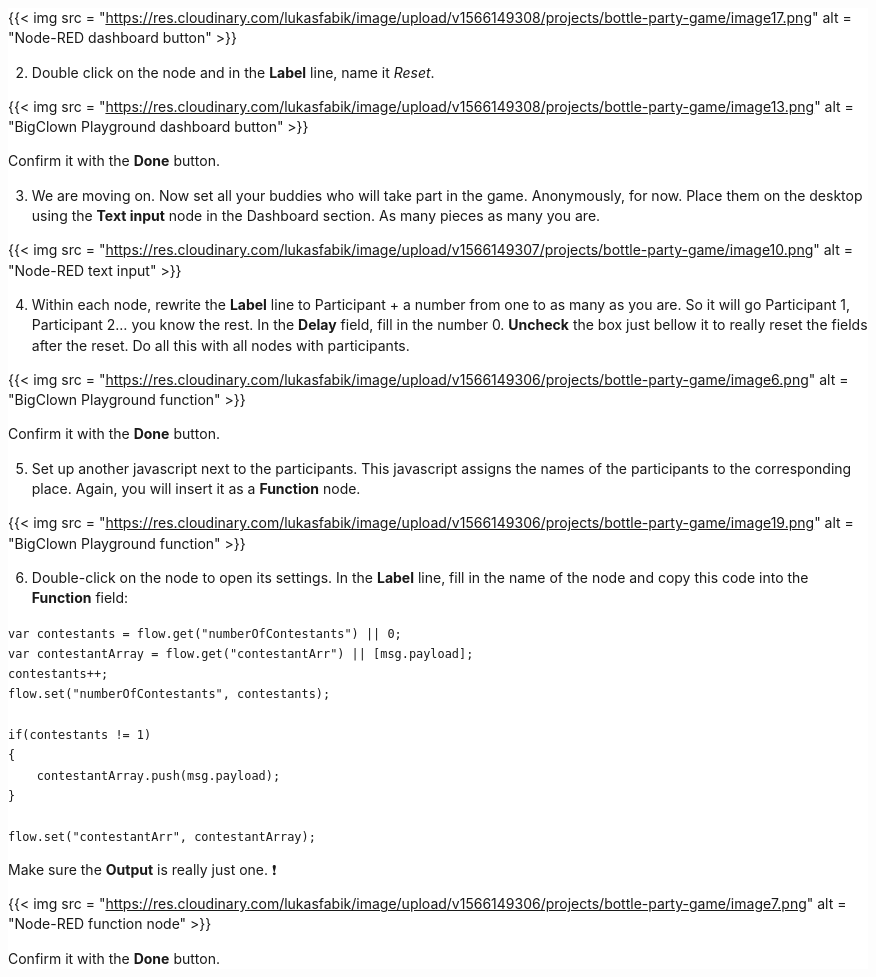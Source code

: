 {{< img src = "https://res.cloudinary.com/lukasfabik/image/upload/v1566149308/projects/bottle-party-game/image17.png" alt = "Node-RED dashboard button" >}}

2. Double click on the node and in the **Label** line, name it _Reset_.

{{< img src = "https://res.cloudinary.com/lukasfabik/image/upload/v1566149308/projects/bottle-party-game/image13.png" alt = "BigClown Playground dashboard button" >}}

Confirm it with the **Done** button.

3. We are moving on. Now set all your buddies who will take part in the game. Anonymously, for now. Place them on the desktop using the **Text input** node in the Dashboard section. As many pieces as many you are.

{{< img src = "https://res.cloudinary.com/lukasfabik/image/upload/v1566149307/projects/bottle-party-game/image10.png" alt = "Node-RED text input" >}}

4. Within each node, rewrite the **Label** line to Participant + a number from one to as many as you are. So it will go Participant 1, Participant 2… you know the rest.
   In the **Delay** field, fill in the number 0.
   **Uncheck** the box just bellow it to really reset the fields after the reset.
   Do all this with all nodes with participants.

{{< img src = "https://res.cloudinary.com/lukasfabik/image/upload/v1566149306/projects/bottle-party-game/image6.png" alt = "BigClown Playground function" >}}

Confirm it with the **Done** button.

5. Set up another javascript next to the participants. This javascript assigns the names of the participants to the corresponding place. Again, you will insert it as a **Function** node.

{{< img src = "https://res.cloudinary.com/lukasfabik/image/upload/v1566149306/projects/bottle-party-game/image19.png" alt = "BigClown Playground function" >}}

6. Double-click on the node to open its settings. In the **Label** line, fill in the name of the node and copy this code into the **Function** field:


```
var contestants = flow.get("numberOfContestants") || 0;
var contestantArray = flow.get("contestantArr") || [msg.payload];
contestants++;
flow.set("numberOfContestants", contestants);

if(contestants != 1)
{
    contestantArray.push(msg.payload);
}

flow.set("contestantArr", contestantArray);
```

Make sure the **Output** is really just one. ❗

{{< img src = "https://res.cloudinary.com/lukasfabik/image/upload/v1566149306/projects/bottle-party-game/image7.png" alt = "Node-RED function node" >}}

Confirm it with the **Done** button.
